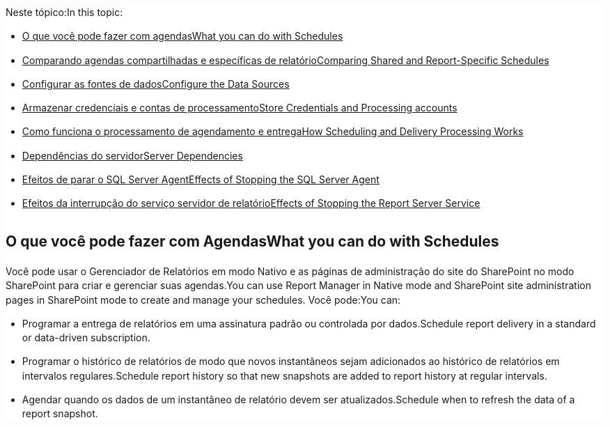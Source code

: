  <span data-ttu-id="c5a3a-109">Neste tópico:</span><span class="sxs-lookup"><span data-stu-id="c5a3a-109">In this topic:</span></span>  
  
-   [<span data-ttu-id="c5a3a-110">O que você pode fazer com agendas</span><span class="sxs-lookup"><span data-stu-id="c5a3a-110">What you can do with Schedules</span></span>](#bkmk_whatyoucando)  
  
-   [<span data-ttu-id="c5a3a-111">Comparando agendas compartilhadas e específicas de relatório</span><span class="sxs-lookup"><span data-stu-id="c5a3a-111">Comparing Shared and Report-Specific Schedules</span></span>](#bkmk_compare)  
  
-   [<span data-ttu-id="c5a3a-112">Configurar as fontes de dados</span><span class="sxs-lookup"><span data-stu-id="c5a3a-112">Configure the Data Sources</span></span>](#bkmk_configuredatasources)  
  
-   [<span data-ttu-id="c5a3a-113">Armazenar credenciais e contas de processamento</span><span class="sxs-lookup"><span data-stu-id="c5a3a-113">Store Credentials and Processing accounts</span></span>](#bkmk_credentials)  
  
-   [<span data-ttu-id="c5a3a-114">Como funciona o processamento de agendamento e entrega</span><span class="sxs-lookup"><span data-stu-id="c5a3a-114">How Scheduling and Delivery Processing Works</span></span>](#bkmk_how_scheduling_works)  
  
-   [<span data-ttu-id="c5a3a-115">Dependências do servidor</span><span class="sxs-lookup"><span data-stu-id="c5a3a-115">Server Dependencies</span></span>](#bkmk_serverdependencies)  
  
-   [<span data-ttu-id="c5a3a-116">Efeitos de parar o SQL Server Agent</span><span class="sxs-lookup"><span data-stu-id="c5a3a-116">Effects of Stopping the SQL Server Agent</span></span>](#bkmk_stoppingagent)  
  
-   [<span data-ttu-id="c5a3a-117">Efeitos da interrupção do serviço servidor de relatório</span><span class="sxs-lookup"><span data-stu-id="c5a3a-117">Effects of Stopping the Report Server Service</span></span>](#bkmk_stoppingservice)  
  
  
##  <a name="what-you-can-do-with-schedules"></a><a name="bkmk_whatyoucando"></a> <span data-ttu-id="c5a3a-118">O que você pode fazer com Agendas</span><span class="sxs-lookup"><span data-stu-id="c5a3a-118">What you can do with Schedules</span></span>  
 <span data-ttu-id="c5a3a-119">Você pode usar o Gerenciador de Relatórios em modo Nativo e as páginas de administração do site do SharePoint no modo SharePoint para criar e gerenciar suas agendas.</span><span class="sxs-lookup"><span data-stu-id="c5a3a-119">You can use Report Manager in Native mode and SharePoint site administration pages in SharePoint mode to create and manage your schedules.</span></span> <span data-ttu-id="c5a3a-120">Você pode:</span><span class="sxs-lookup"><span data-stu-id="c5a3a-120">You can:</span></span>  
  
-   <span data-ttu-id="c5a3a-121">Programar a entrega de relatórios em uma assinatura padrão ou controlada por dados.</span><span class="sxs-lookup"><span data-stu-id="c5a3a-121">Schedule report delivery in a standard or data-driven subscription.</span></span>  
  
-   <span data-ttu-id="c5a3a-122">Programar o histórico de relatórios de modo que novos instantâneos sejam adicionados ao histórico de relatórios em intervalos regulares.</span><span class="sxs-lookup"><span data-stu-id="c5a3a-122">Schedule report history so that new snapshots are added to report history at regular intervals.</span></span>  
  
-   <span data-ttu-id="c5a3a-123">Agendar quando os dados de um instantâneo de relatório devem ser atualizados.</span><span class="sxs-lookup"><span data-stu-id="c5a3a-123">Schedule when to refresh the data of a report snapshot.</span></span>  
  
